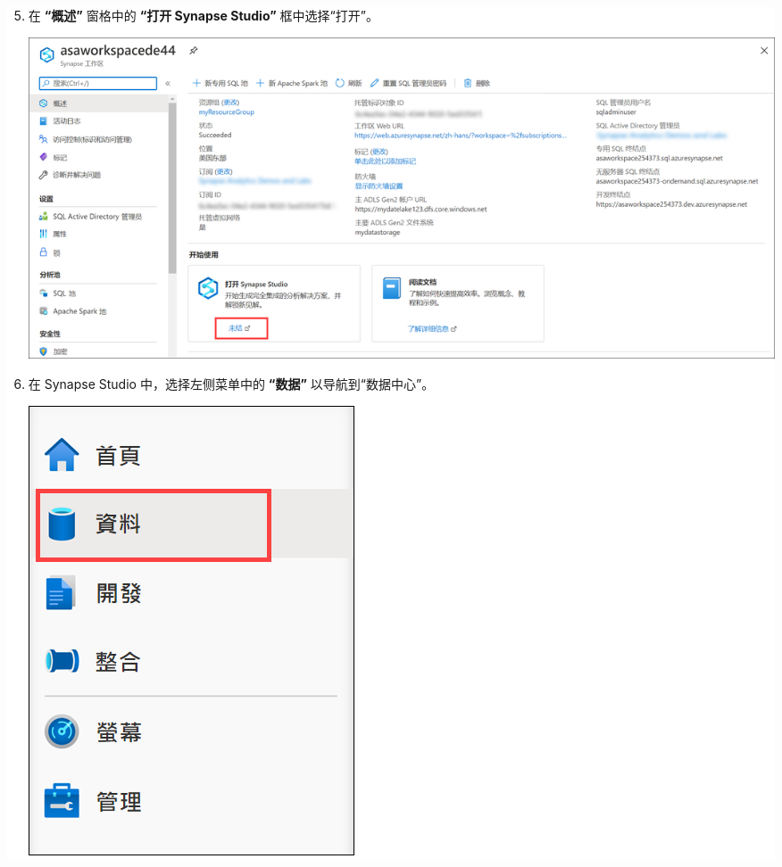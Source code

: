 5. 在 **“概述”** 窗格中的 **“打开 Synapse Studio”** 框中选择“打开”。

    ![“打开”链接已突出显示。](media/open-synapse-studio.png "Open Synapse Studio")

6. 在 Synapse Studio 中，选择左侧菜单中的 **“数据”** 以导航到“数据中心”。

    ![图中突出显示了“数据”中心。](media/data-hub.png "Data hub")
